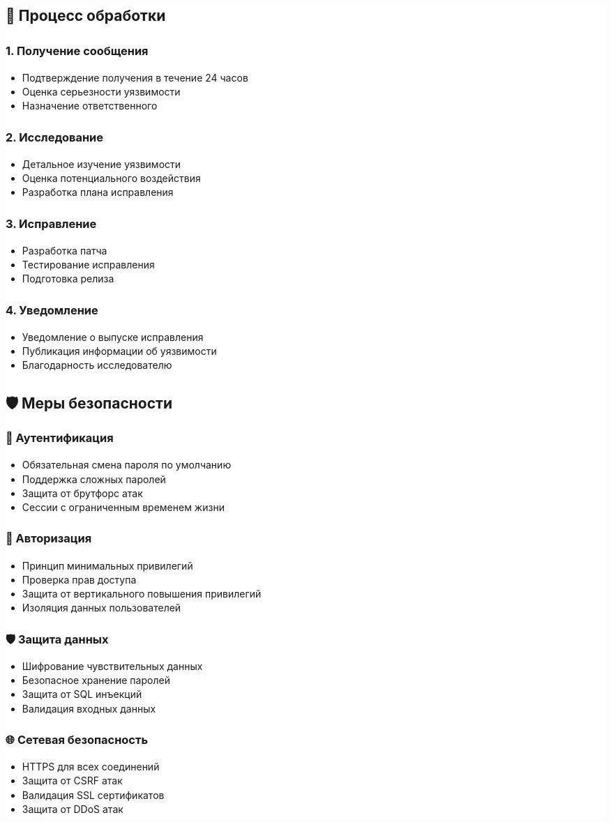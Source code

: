 ## 🚨 Процесс обработки

### 1. Получение сообщения
- Подтверждение получения в течение 24 часов
- Оценка серьезности уязвимости
- Назначение ответственного

### 2. Исследование
- Детальное изучение уязвимости
- Оценка потенциального воздействия
- Разработка плана исправления

### 3. Исправление
- Разработка патча
- Тестирование исправления
- Подготовка релиза

### 4. Уведомление
- Уведомление о выпуске исправления
- Публикация информации об уязвимости
- Благодарность исследователю

## 🛡️ Меры безопасности

### 🔐 Аутентификация
- Обязательная смена пароля по умолчанию
- Поддержка сложных паролей
- Защита от брутфорс атак
- Сессии с ограниченным временем жизни

### 🔑 Авторизация
- Принцип минимальных привилегий
- Проверка прав доступа
- Защита от вертикального повышения привилегий
- Изоляция данных пользователей

### 🛡️ Защита данных
- Шифрование чувствительных данных
- Безопасное хранение паролей
- Защита от SQL инъекций
- Валидация входных данных

### 🌐 Сетевая безопасность
- HTTPS для всех соединений
- Защита от CSRF атак
- Валидация SSL сертификатов
- Защита от DDoS атак
